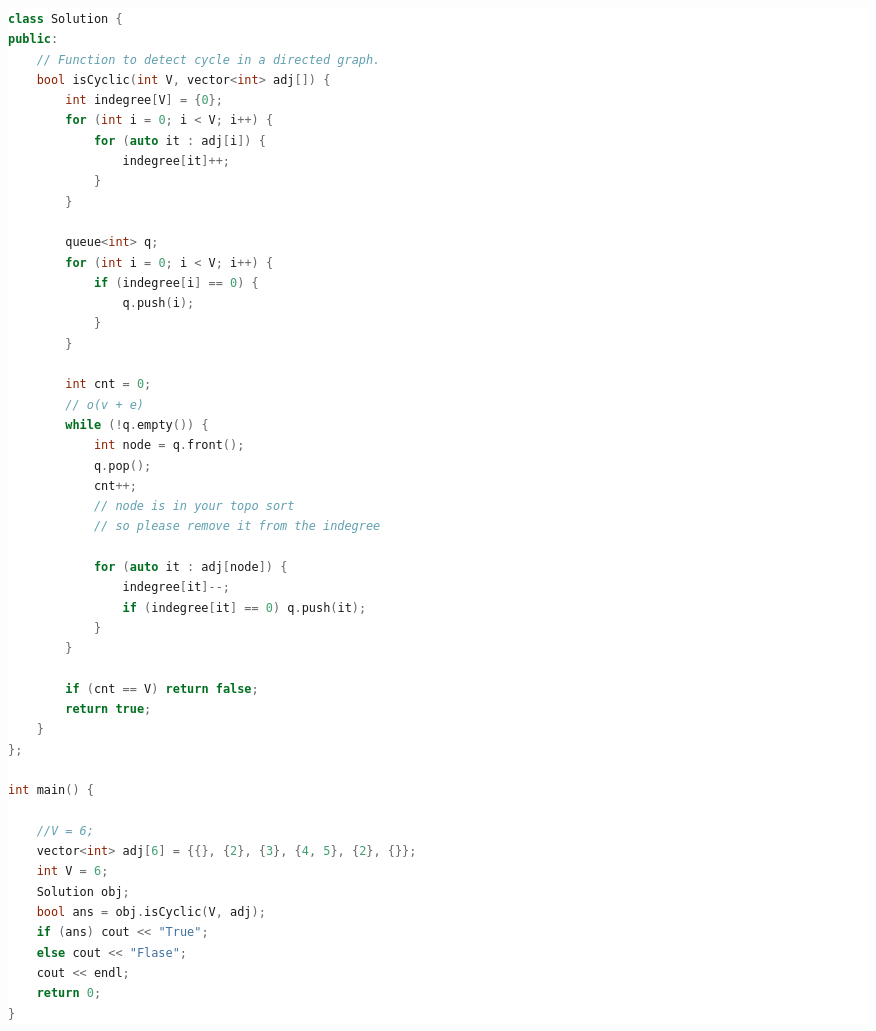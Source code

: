 ```cpp
class Solution {
public:
	// Function to detect cycle in a directed graph.
	bool isCyclic(int V, vector<int> adj[]) {
		int indegree[V] = {0};
		for (int i = 0; i < V; i++) {
			for (auto it : adj[i]) {
				indegree[it]++;
			}
		}

		queue<int> q;
		for (int i = 0; i < V; i++) {
			if (indegree[i] == 0) {
				q.push(i);
			}
		}

		int cnt = 0;
		// o(v + e)
		while (!q.empty()) {
			int node = q.front();
			q.pop();
			cnt++;
			// node is in your topo sort
			// so please remove it from the indegree

			for (auto it : adj[node]) {
				indegree[it]--;
				if (indegree[it] == 0) q.push(it);
			}
		}

		if (cnt == V) return false;
		return true;
	}
};

int main() {

	//V = 6;
	vector<int> adj[6] = {{}, {2}, {3}, {4, 5}, {2}, {}};
	int V = 6;
	Solution obj;
	bool ans = obj.isCyclic(V, adj);
	if (ans) cout << "True";
	else cout << "Flase";
	cout << endl;
	return 0;
}
```
